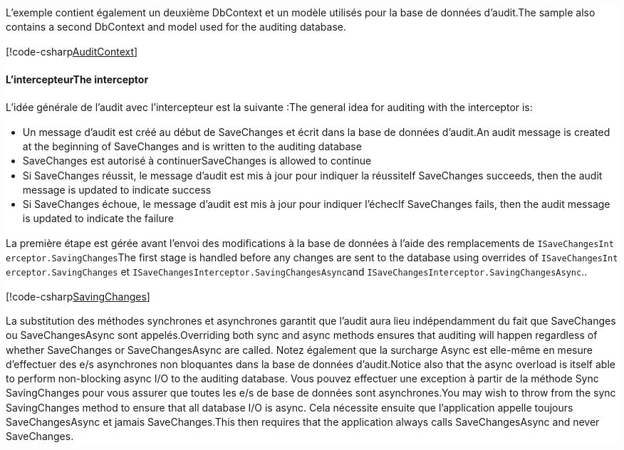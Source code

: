 <span data-ttu-id="6a3f0-229">L’exemple contient également un deuxième DbContext et un modèle utilisés pour la base de données d’audit.</span><span class="sxs-lookup"><span data-stu-id="6a3f0-229">The sample also contains a second DbContext and model used for the auditing database.</span></span>


[!code-csharp[AuditContext](../../../samples/core/Miscellaneous/SaveChangesInterception/AuditContext.cs?name=AuditContext)]

#### <a name="the-interceptor"></a><span data-ttu-id="6a3f0-230">L’intercepteur</span><span class="sxs-lookup"><span data-stu-id="6a3f0-230">The interceptor</span></span>

<span data-ttu-id="6a3f0-231">L’idée générale de l’audit avec l’intercepteur est la suivante :</span><span class="sxs-lookup"><span data-stu-id="6a3f0-231">The general idea for auditing with the interceptor is:</span></span>

* <span data-ttu-id="6a3f0-232">Un message d’audit est créé au début de SaveChanges et écrit dans la base de données d’audit.</span><span class="sxs-lookup"><span data-stu-id="6a3f0-232">An audit message is created at the beginning of SaveChanges and is written to the auditing database</span></span>
* <span data-ttu-id="6a3f0-233">SaveChanges est autorisé à continuer</span><span class="sxs-lookup"><span data-stu-id="6a3f0-233">SaveChanges is allowed to continue</span></span>
* <span data-ttu-id="6a3f0-234">Si SaveChanges réussit, le message d’audit est mis à jour pour indiquer la réussite</span><span class="sxs-lookup"><span data-stu-id="6a3f0-234">If SaveChanges succeeds, then the audit message is updated to indicate success</span></span>
* <span data-ttu-id="6a3f0-235">Si SaveChanges échoue, le message d’audit est mis à jour pour indiquer l’échec</span><span class="sxs-lookup"><span data-stu-id="6a3f0-235">If SaveChanges fails, then the audit message is updated to indicate the failure</span></span>

<span data-ttu-id="6a3f0-236">La première étape est gérée avant l’envoi des modifications à la base de données à l’aide des remplacements de `ISaveChangesInterceptor.SavingChanges`</span><span class="sxs-lookup"><span data-stu-id="6a3f0-236">The first stage is handled before any changes are sent to the database using overrides of `ISaveChangesInterceptor.SavingChanges`</span></span>  <span data-ttu-id="6a3f0-237"> et `ISaveChangesInterceptor.SavingChangesAsync`</span><span class="sxs-lookup"><span data-stu-id="6a3f0-237">and `ISaveChangesInterceptor.SavingChangesAsync`</span></span><span data-ttu-id="6a3f0-238">.</span><span class="sxs-lookup"><span data-stu-id="6a3f0-238">.</span></span>


[!code-csharp[SavingChanges](../../../samples/core/Miscellaneous/SaveChangesInterception/AuditingInterceptor.cs?name=SavingChanges)]

<span data-ttu-id="6a3f0-239">La substitution des méthodes synchrones et asynchrones garantit que l’audit aura lieu indépendamment du fait que SaveChanges ou SaveChangesAsync sont appelés.</span><span class="sxs-lookup"><span data-stu-id="6a3f0-239">Overriding both sync and async methods ensures that auditing will happen regardless of whether SaveChanges or SaveChangesAsync are called.</span></span> <span data-ttu-id="6a3f0-240">Notez également que la surcharge Async est elle-même en mesure d’effectuer des e/s asynchrones non bloquantes dans la base de données d’audit.</span><span class="sxs-lookup"><span data-stu-id="6a3f0-240">Notice also that the async overload is itself able to perform non-blocking async I/O to the auditing database.</span></span> <span data-ttu-id="6a3f0-241">Vous pouvez effectuer une exception à partir de la méthode Sync SavingChanges pour vous assurer que toutes les e/s de base de données sont asynchrones.</span><span class="sxs-lookup"><span data-stu-id="6a3f0-241">You may wish to throw from the sync SavingChanges method to ensure that all database I/O is async.</span></span> <span data-ttu-id="6a3f0-242">Cela nécessite ensuite que l’application appelle toujours SaveChangesAsync et jamais SaveChanges.</span><span class="sxs-lookup"><span data-stu-id="6a3f0-242">This then requires that the application always calls SaveChangesAsync and never SaveChanges.</span></span>
